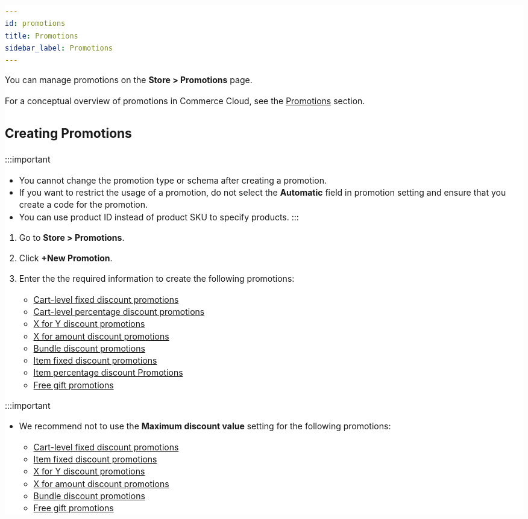 ```yaml
---
id: promotions
title: Promotions
sidebar_label: Promotions
---
```


You can manage promotions on the **Store > Promotions** page.

For a conceptual overview of promotions in Commerce Cloud, see the [Promotions](../../concepts/promotions.md) section.

## Creating Promotions

:::important

- You cannot change the promotion type or schema after creating a promotion.
- If you want to restrict the usage of a promotion, do not select the **Automatic** field in promotion setting and ensure that you create a code for the promotion.
- You can use product ID instead of product SKU to specify products.
:::

1. Go to **Store > Promotions**.
1. Click **+New Promotion**.
1. Enter the the required information to create the following promotions:

    - [Cart-level fixed discount promotions](create-cart-level-promotions.md#creating-cart-level-fixed-discount-promotions)
    - [Cart-level percentage discount promotions](create-cart-level-promotions.md#creating-cart-level-percentage-discount-promotions)
    - [X for Y discount promotions](create-item-level-promotions.md#creating-x-for-y-discount-promotions)
    - [X for amount discount promotions](create-item-level-promotions.md#creating-x-for-amount-discount-promotions)
    - [Bundle discount promotions](create-item-level-promotions.md#creating-bundle-discount-promotions)
    - [Item fixed discount promotions](create-item-level-promotions.md#creating-item-fixed-discount-promotions)
    - [Item percentage discount Promotions](create-item-level-promotions.md#creating-item-percentage-discount-promotions)
    - [Free gift promotions](create-item-level-promotions.md#creating-free-gift-promotions)

:::important

- We recommend not to use the **Maximum discount value** setting for the following promotions:

    - [Cart-level fixed discount promotions](create-cart-level-promotions.md#creating-cart-level-fixed-discount-promotions)
    - [Item fixed discount promotions](create-item-level-promotions.md#creating-item-fixed-discount-promotions)
    - [X for Y discount promotions](create-item-level-promotions.md#creating-x-for-y-discount-promotions)
    - [X for amount discount promotions](create-item-level-promotions.md#creating-x-for-amount-discount-promotions)
    - [Bundle discount promotions](create-item-level-promotions.md#creating-bundle-discount-promotions)
    - [Free gift promotions](create-item-level-promotions.md#creating-free-gift-promotions)
